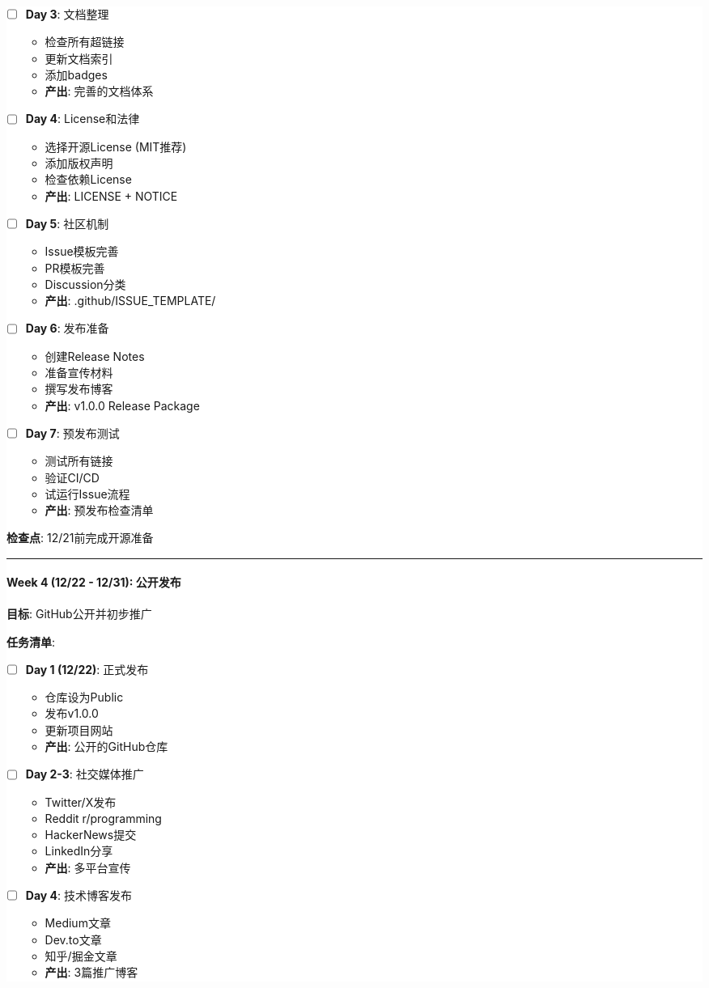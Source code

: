 - [ ] **Day 3**: 文档整理
  - 检查所有超链接
  - 更新文档索引
  - 添加badges
  - **产出**: 完善的文档体系
  
- [ ] **Day 4**: License和法律
  - 选择开源License (MIT推荐)
  - 添加版权声明
  - 检查依赖License
  - **产出**: LICENSE + NOTICE
  
- [ ] **Day 5**: 社区机制
  - Issue模板完善
  - PR模板完善
  - Discussion分类
  - **产出**: .github/ISSUE_TEMPLATE/
  
- [ ] **Day 6**: 发布准备
  - 创建Release Notes
  - 准备宣传材料
  - 撰写发布博客
  - **产出**: v1.0.0 Release Package
  
- [ ] **Day 7**: 预发布测试
  - 测试所有链接
  - 验证CI/CD
  - 试运行Issue流程
  - **产出**: 预发布检查清单

**检查点**: 12/21前完成开源准备

---

#### Week 4 (12/22 - 12/31): 公开发布

**目标**: GitHub公开并初步推广

**任务清单**:
- [ ] **Day 1 (12/22)**: 正式发布
  - 仓库设为Public
  - 发布v1.0.0
  - 更新项目网站
  - **产出**: 公开的GitHub仓库
  
- [ ] **Day 2-3**: 社交媒体推广
  - Twitter/X发布
  - Reddit r/programming
  - HackerNews提交
  - LinkedIn分享
  - **产出**: 多平台宣传
  
- [ ] **Day 4**: 技术博客发布
  - Medium文章
  - Dev.to文章
  - 知乎/掘金文章
  - **产出**: 3篇推广博客
  